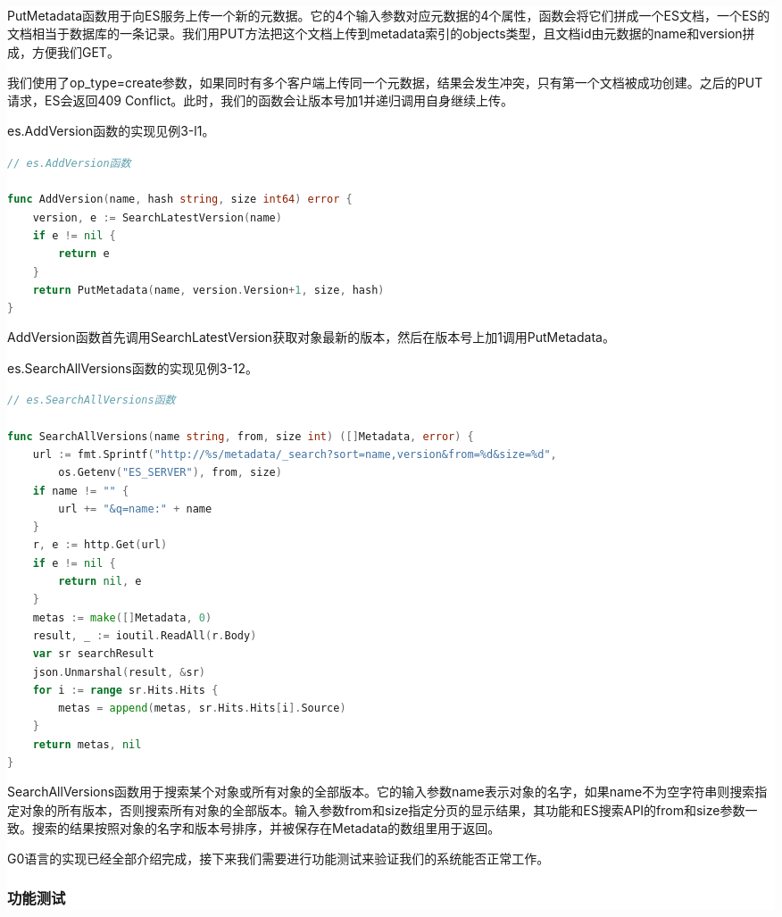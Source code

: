 PutMetadata函数用于向ES服务上传一个新的元数据。它的4个输入参数对应元数据的4个属性，函数会将它们拼成一个ES文档，一个ES的文档相当于数据库的一条记录。我们用PUT方法把这个文档上传到metadata索引的objects类型，且文档id由元数据的name和version拼成，方便我们GET。

我们使用了op_type=create参数，如果同时有多个客户端上传同一个元数据，结果会发生冲突，只有第一个文档被成功创建。之后的PUT请求，ES会返回409 Conflict。此时，我们的函数会让版本号加1并递归调用自身继续上传。

es.AddVersion函数的实现见例3-l1。

```go
// es.AddVersion函数

func AddVersion(name, hash string, size int64) error {
	version, e := SearchLatestVersion(name)
	if e != nil {
		return e
	}
	return PutMetadata(name, version.Version+1, size, hash)
}
```

AddVersion函数首先调用SearchLatestVersion获取对象最新的版本，然后在版本号上加1调用PutMetadata。

es.SearchAllVersions函数的实现见例3-12。


```go
// es.SearchAllVersions函数

func SearchAllVersions(name string, from, size int) ([]Metadata, error) {
	url := fmt.Sprintf("http://%s/metadata/_search?sort=name,version&from=%d&size=%d",
		os.Getenv("ES_SERVER"), from, size)
	if name != "" {
		url += "&q=name:" + name
	}
	r, e := http.Get(url)
	if e != nil {
		return nil, e
	}
	metas := make([]Metadata, 0)
	result, _ := ioutil.ReadAll(r.Body)
	var sr searchResult
	json.Unmarshal(result, &sr)
	for i := range sr.Hits.Hits {
		metas = append(metas, sr.Hits.Hits[i].Source)
	}
	return metas, nil
}
```

SearchAllVersions函数用于搜索某个对象或所有对象的全部版本。它的输入参数name表示对象的名字，如果name不为空字符串则搜索指定对象的所有版本，否则搜索所有对象的全部版本。输入参数from和size指定分页的显示结果，其功能和ES搜索API的from和size参数一致。搜索的结果按照对象的名字和版本号排序，并被保存在Metadata的数组里用于返回。

G0语言的实现已经全部介绍完成，接下来我们需要进行功能测试来验证我们的系统能否正常工作。

### 功能测试
